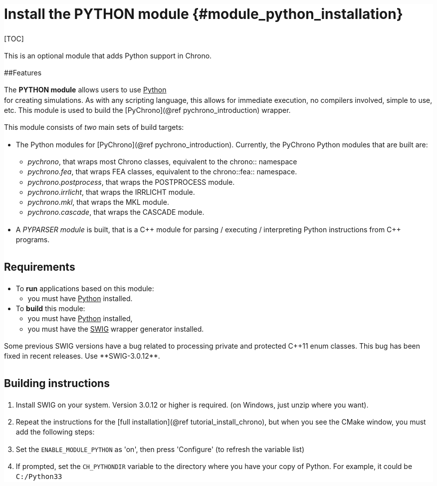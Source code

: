 Install the PYTHON module {#module_python_installation}
==========================

[TOC]

This is an optional module that adds Python support in Chrono.

##Features

The **PYTHON module** allows users to use [Python](http://www.python.org)  
for creating simulations. As with any scripting language, this allows for immediate execution, no compilers involved, simple to use, etc.
This module is used to build the [PyChrono](@ref pychrono_introduction) wrapper.

This module consists of *two* main sets of build targets:

- The Python modules for [PyChrono](@ref pychrono_introduction). 
  Currently, the PyChrono Python modules that are built are:
    - *pychrono*, that wraps most Chrono classes, equivalent to the chrono:: namespace
	- *pychrono.fea*, that wraps FEA classes, equivalent to the chrono::fea:: namespace.
    - *pychrono.postprocess*, that wraps the POSTPROCESS module.
    - *pychrono.irrlicht*, that wraps the IRRLICHT module.
    - *pychrono.mkl*, that wraps the MKL module.
	- *pychrono.cascade*, that wraps the CASCADE module.

- A *PYPARSER module* is built, that is a C++ module for parsing / executing / interpreting 
  Python instructions from C++ programs.

  
## Requirements

- To **run** applications based on this module:
    - you must have [Python](http://www.python.org) installed.
- To **build** this module:
    - you must have [Python](http://www.python.org) installed,
    - you must have the [SWIG](http://www.swig.org/) wrapper generator installed.

<div class="ce-warning">
Some previous SWIG versions have a bug related to processing private and protected C++11 enum classes. This bug has been fixed in recent releases.  Use **SWIG-3.0.12**.
</div>

## Building instructions

1. Install SWIG on your system. Version 3.0.12 or higher is required. (on Windows, just unzip where you want).

2. Repeat the instructions for the [full installation](@ref tutorial_install_chrono), but when you see 
   the CMake window, you must add the following steps:

3. Set the `ENABLE_MODULE_PYTHON` as 'on', then press 'Configure' (to refresh the variable list) 

4. If prompted, set the `CH_PYTHONDIR` variable to the directory where you have your copy of Python. 
   For example, it could be <tt>C:/Python33</tt>
